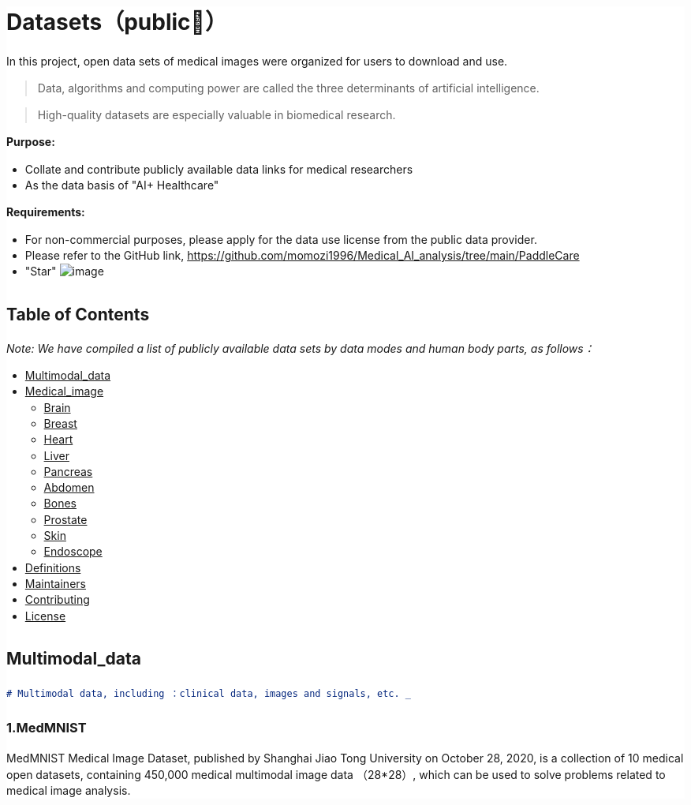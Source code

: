# Datasets（public🌟）

In this project, open data sets of medical images were organized for users to download and use. 


> Data, algorithms and computing power are called the three determinants of artificial intelligence.

> High-quality datasets are especially valuable in biomedical research.

**Purpose:**
  - Collate and contribute publicly available data links for medical researchers
  - As the data basis of "AI+ Healthcare"


**Requirements:**
  - For non-commercial purposes, please apply for the data use license from the public data provider.
  - Please refer to the GitHub link, https://github.com/momozi1996/Medical_AI_analysis/tree/main/PaddleCare
  - "Star"  ![image](https://user-images.githubusercontent.com/79295425/151544491-07b056cf-b3c2-4912-8332-13872753182a.png)



## Table of Contents

_Note: We have compiled a list of publicly available data sets by data modes and human body parts, as follows：_

- [Multimodal_data](#Multimodal_data)
- [Medical_image](#Medical_image)
  - [Brain](#Brain)
  - [Breast](#Breast)
  - [Heart](#Heart)
  - [Liver](#Liver)
  - [Pancreas](#Pancreas)
  - [Abdomen](#Abdomen)
  - [Bones](#Bones)
  - [Prostate](#Prostate)
  - [Skin](#Skin)
  - [Endoscope](#Endoscope)
- [Definitions](#definitions)
- [Maintainers](#maintainers)
- [Contributing](#contributing)
- [License](#license)

## Multimodal_data
  ```markdown
  # Multimodal data, including ：clinical data, images and signals, etc. _
  ```

### 1.MedMNIST
MedMNIST Medical Image Dataset, published by Shanghai Jiao Tong University on October 28, 2020, is a collection of 10 medical open datasets, containing 450,000 medical multimodal image data （28*28）, which can be used to solve problems related to medical image analysis.
